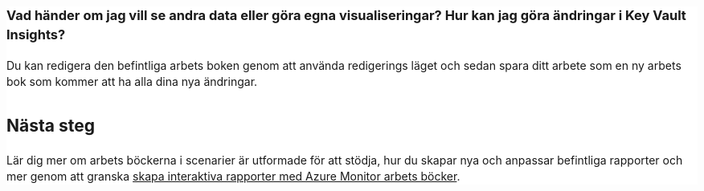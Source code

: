 ### <a name="what-if-i-want-to-see-other-data-or-make-my-own-visualizations-how-can-i-make-changes-to-the-key-vault-insights"></a>Vad händer om jag vill se andra data eller göra egna visualiseringar? Hur kan jag göra ändringar i Key Vault Insights?

Du kan redigera den befintliga arbets boken genom att använda redigerings läget och sedan spara ditt arbete som en ny arbets bok som kommer att ha alla dina nya ändringar.

## <a name="next-steps"></a>Nästa steg

Lär dig mer om arbets böckerna i scenarier är utformade för att stödja, hur du skapar nya och anpassar befintliga rapporter och mer genom att granska [skapa interaktiva rapporter med Azure Monitor arbets böcker](https://docs.microsoft.com/azure/azure-monitor/platform/workbooks-overview).
